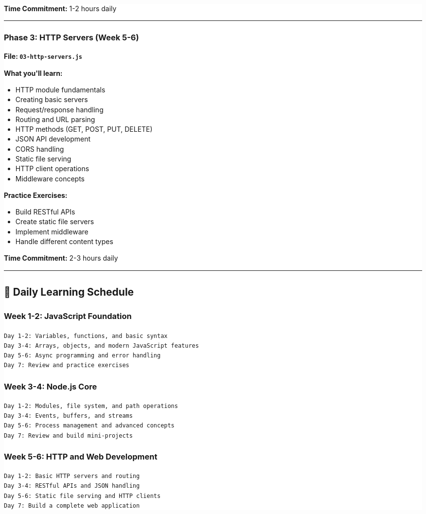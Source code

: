 **Time Commitment:** 1-2 hours daily

---

### **Phase 3: HTTP Servers (Week 5-6)**
**File: `03-http-servers.js`**

**What you'll learn:**
- HTTP module fundamentals
- Creating basic servers
- Request/response handling
- Routing and URL parsing
- HTTP methods (GET, POST, PUT, DELETE)
- JSON API development
- CORS handling
- Static file serving
- HTTP client operations
- Middleware concepts

**Practice Exercises:**
- Build RESTful APIs
- Create static file servers
- Implement middleware
- Handle different content types

**Time Commitment:** 2-3 hours daily

---

## 🎯 Daily Learning Schedule

### **Week 1-2: JavaScript Foundation**
```
Day 1-2: Variables, functions, and basic syntax
Day 3-4: Arrays, objects, and modern JavaScript features
Day 5-6: Async programming and error handling
Day 7: Review and practice exercises
```

### **Week 3-4: Node.js Core**
```
Day 1-2: Modules, file system, and path operations
Day 3-4: Events, buffers, and streams
Day 5-6: Process management and advanced concepts
Day 7: Review and build mini-projects
```

### **Week 5-6: HTTP and Web Development**
```
Day 1-2: Basic HTTP servers and routing
Day 3-4: RESTful APIs and JSON handling
Day 5-6: Static file serving and HTTP clients
Day 7: Build a complete web application
```
